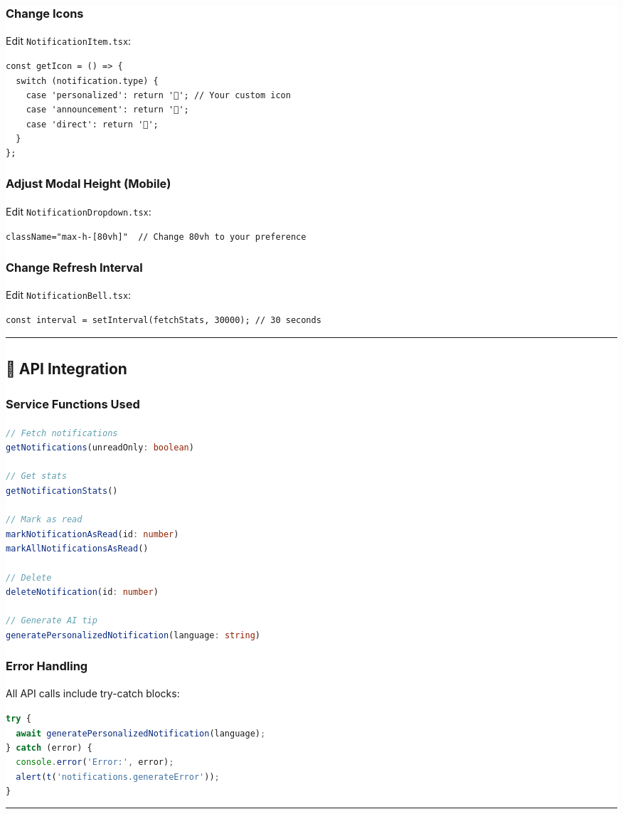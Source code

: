 ### Change Icons
Edit `NotificationItem.tsx`:
```tsx
const getIcon = () => {
  switch (notification.type) {
    case 'personalized': return '🤖'; // Your custom icon
    case 'announcement': return '📢';
    case 'direct': return '📩';
  }
};
```

### Adjust Modal Height (Mobile)
Edit `NotificationDropdown.tsx`:
```tsx
className="max-h-[80vh]"  // Change 80vh to your preference
```

### Change Refresh Interval
Edit `NotificationBell.tsx`:
```tsx
const interval = setInterval(fetchStats, 30000); // 30 seconds
```

---

## 🔧 API Integration

### Service Functions Used
```typescript
// Fetch notifications
getNotifications(unreadOnly: boolean)

// Get stats
getNotificationStats()

// Mark as read
markNotificationAsRead(id: number)
markAllNotificationsAsRead()

// Delete
deleteNotification(id: number)

// Generate AI tip
generatePersonalizedNotification(language: string)
```

### Error Handling
All API calls include try-catch blocks:
```typescript
try {
  await generatePersonalizedNotification(language);
} catch (error) {
  console.error('Error:', error);
  alert(t('notifications.generateError'));
}
```

---